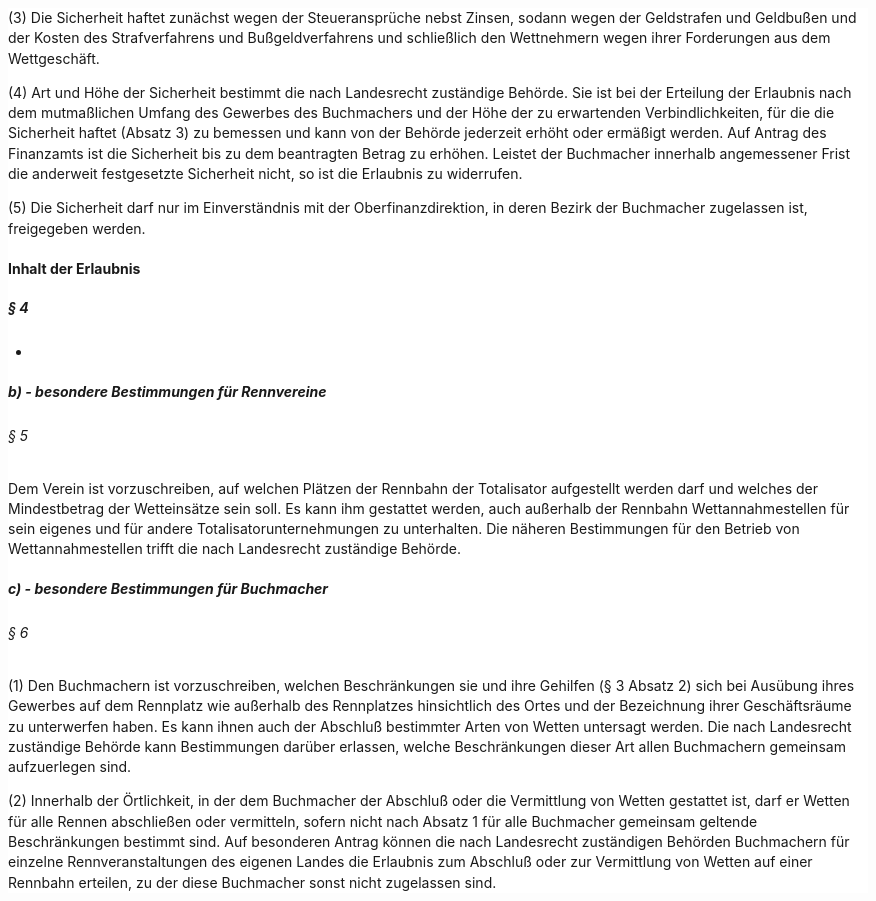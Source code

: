 (3) Die Sicherheit haftet zunächst wegen der Steueransprüche nebst
Zinsen, sodann wegen der Geldstrafen und Geldbußen und der Kosten des
Strafverfahrens und Bußgeldverfahrens und schließlich den Wettnehmern
wegen ihrer Forderungen aus dem Wettgeschäft.

(4) Art und Höhe der Sicherheit bestimmt die nach Landesrecht
zuständige Behörde. Sie ist bei der Erteilung der Erlaubnis nach dem
mutmaßlichen Umfang des Gewerbes des Buchmachers und der Höhe der zu
erwartenden Verbindlichkeiten, für die die Sicherheit haftet (Absatz
3) zu bemessen und kann von der Behörde jederzeit erhöht oder ermäßigt
werden. Auf Antrag des Finanzamts ist die Sicherheit bis zu dem
beantragten Betrag zu erhöhen. Leistet der Buchmacher innerhalb
angemessener Frist die anderweit festgesetzte Sicherheit nicht, so ist
die Erlaubnis zu widerrufen.

(5) Die Sicherheit darf nur im Einverständnis mit der
Oberfinanzdirektion, in deren Bezirk der Buchmacher zugelassen ist,
freigegeben werden.

#### Inhalt der Erlaubnis

##### § 4

-

##### b) - besondere Bestimmungen für Rennvereine

###### § 5

Dem Verein ist vorzuschreiben, auf welchen Plätzen der Rennbahn der
Totalisator aufgestellt werden darf und welches der Mindestbetrag der
Wetteinsätze sein soll. Es kann ihm gestattet werden, auch außerhalb
der Rennbahn Wettannahmestellen für sein eigenes und für andere
Totalisatorunternehmungen zu unterhalten. Die näheren Bestimmungen für
den Betrieb von Wettannahmestellen trifft die nach Landesrecht
zuständige Behörde.

##### c) - besondere Bestimmungen für Buchmacher

###### § 6

(1) Den Buchmachern ist vorzuschreiben, welchen Beschränkungen sie und
ihre Gehilfen (§ 3 Absatz 2) sich bei Ausübung ihres Gewerbes auf dem
Rennplatz wie außerhalb des Rennplatzes hinsichtlich des Ortes und der
Bezeichnung ihrer Geschäftsräume zu unterwerfen haben. Es kann ihnen
auch der Abschluß bestimmter Arten von Wetten untersagt werden. Die
nach Landesrecht zuständige Behörde kann Bestimmungen darüber
erlassen, welche Beschränkungen dieser Art allen Buchmachern gemeinsam
aufzuerlegen sind.

(2) Innerhalb der Örtlichkeit, in der dem Buchmacher der Abschluß oder
die Vermittlung von Wetten gestattet ist, darf er Wetten für alle
Rennen abschließen oder vermitteln, sofern nicht nach Absatz 1 für
alle Buchmacher gemeinsam geltende Beschränkungen bestimmt sind. Auf
besonderen Antrag können die nach Landesrecht zuständigen Behörden
Buchmachern für einzelne Rennveranstaltungen des eigenen Landes die
Erlaubnis zum Abschluß oder zur Vermittlung von Wetten auf einer
Rennbahn erteilen, zu der diese Buchmacher sonst nicht zugelassen
sind.
